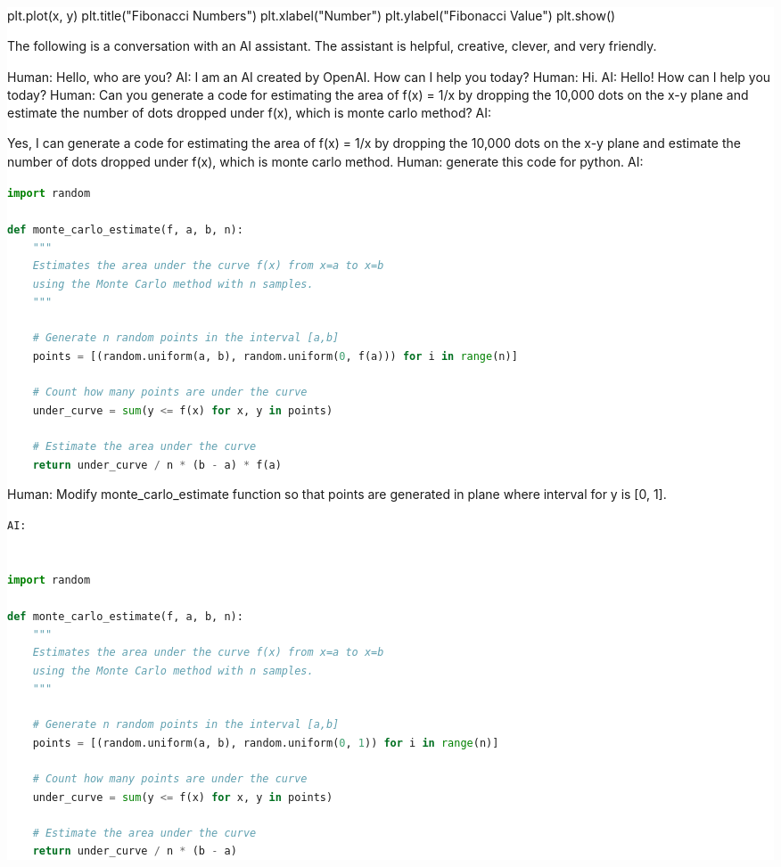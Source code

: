 plt.plot(x, y)
plt.title("Fibonacci Numbers")
plt.xlabel("Number")
plt.ylabel("Fibonacci Value")
plt.show()





The following is a conversation with an AI assistant. The assistant is helpful, creative, clever, and very friendly.

Human: Hello, who are you?
AI: I am an AI created by OpenAI. How can I help you today?
Human: Hi.
AI: Hello! How can I help you today?
Human: Can you generate a code for estimating the area of f(x) = 1/x by dropping the 10,000 dots on the x-y plane and estimate the number of dots dropped under f(x), which is monte carlo method?
AI:

Yes, I can generate a code for estimating the area of f(x) = 1/x by dropping the 10,000 dots on the x-y plane and estimate the number of dots dropped under f(x), which is monte carlo method.
Human: generate this code for python.
AI:
```python
import random

def monte_carlo_estimate(f, a, b, n):
    """
    Estimates the area under the curve f(x) from x=a to x=b
    using the Monte Carlo method with n samples.
    """

    # Generate n random points in the interval [a,b]
    points = [(random.uniform(a, b), random.uniform(0, f(a))) for i in range(n)]

    # Count how many points are under the curve
    under_curve = sum(y <= f(x) for x, y in points)

    # Estimate the area under the curve
    return under_curve / n * (b - a) * f(a)

```

Human: Modify monte_carlo_estimate function so that points are generated in plane where interval for y is [0, 1].
```python
AI:


import random

def monte_carlo_estimate(f, a, b, n):
    """
    Estimates the area under the curve f(x) from x=a to x=b
    using the Monte Carlo method with n samples.
    """

    # Generate n random points in the interval [a,b]
    points = [(random.uniform(a, b), random.uniform(0, 1)) for i in range(n)]

    # Count how many points are under the curve
    under_curve = sum(y <= f(x) for x, y in points)

    # Estimate the area under the curve
    return under_curve / n * (b - a)
```